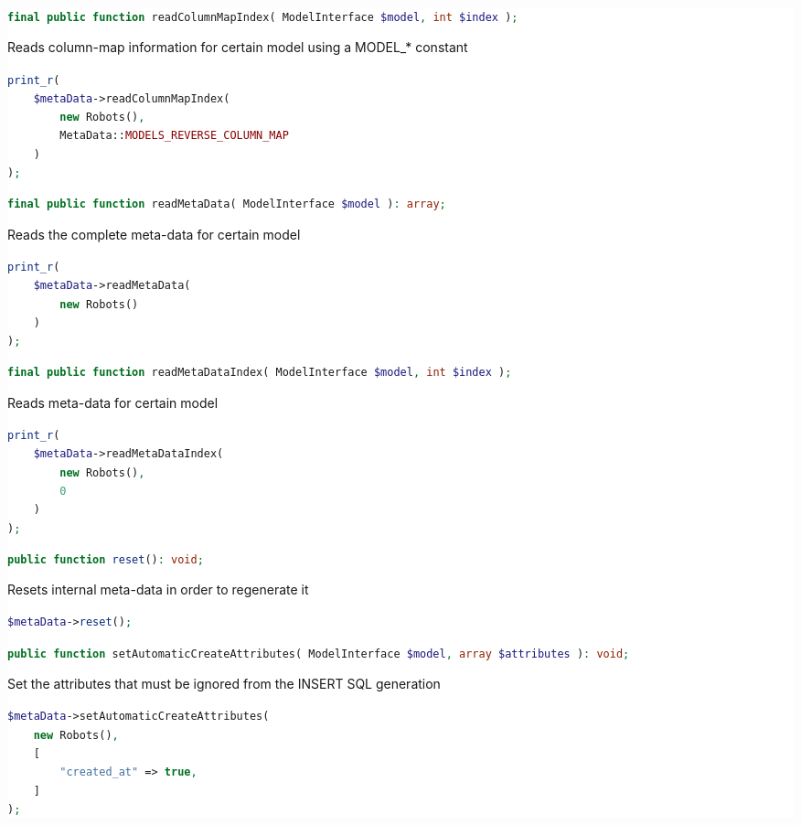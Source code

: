 
```php
final public function readColumnMapIndex( ModelInterface $model, int $index );
```
Reads column-map information for certain model using a MODEL_* constant

```php
print_r(
    $metaData->readColumnMapIndex(
        new Robots(),
        MetaData::MODELS_REVERSE_COLUMN_MAP
    )
);
```


```php
final public function readMetaData( ModelInterface $model ): array;
```
Reads the complete meta-data for certain model

```php
print_r(
    $metaData->readMetaData(
        new Robots()
    )
);
```


```php
final public function readMetaDataIndex( ModelInterface $model, int $index );
```
Reads meta-data for certain model

```php
print_r(
    $metaData->readMetaDataIndex(
        new Robots(),
        0
    )
);
```


```php
public function reset(): void;
```
Resets internal meta-data in order to regenerate it

```php
$metaData->reset();
```


```php
public function setAutomaticCreateAttributes( ModelInterface $model, array $attributes ): void;
```
Set the attributes that must be ignored from the INSERT SQL generation

```php
$metaData->setAutomaticCreateAttributes(
    new Robots(),
    [
        "created_at" => true,
    ]
);
```
